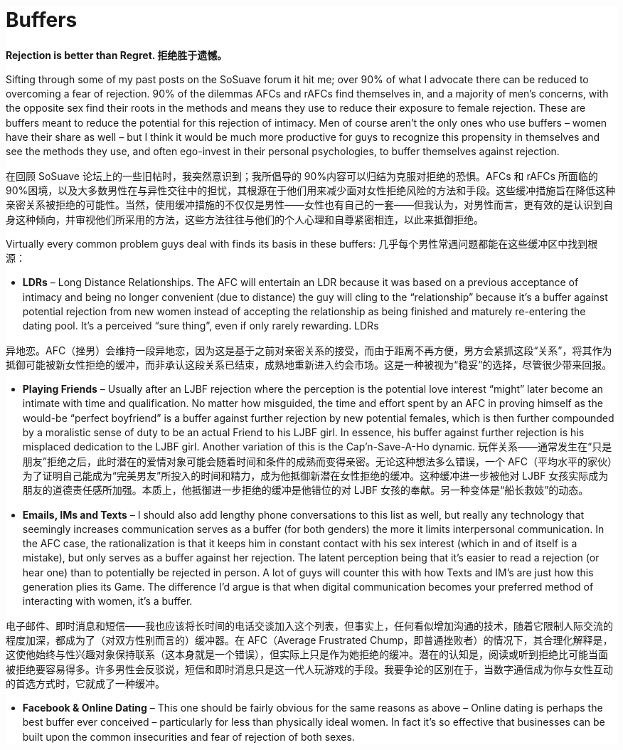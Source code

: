 # Buffers
**Rejection is better than Regret.
拒绝胜于遗憾。**

Sifting through some of my past posts on the SoSuave forum it hit me; over 90% of what I advocate there can be reduced to overcoming a fear of rejection. 90% of the dilemmas AFCs and rAFCs find themselves in, and a majority of men’s concerns, with the opposite sex find their roots in the methods and means they use to reduce their exposure to female rejection. These are buffers meant to reduce the potential for this rejection of intimacy. Men of course aren’t the only ones who use buffers – women have their share as well – but I think it would be much more productive for guys to recognize this propensity in themselves and see the methods they use, and often ego-invest in their personal psychologies, to buffer themselves against rejection.

在回顾 SoSuave 论坛上的一些旧帖时，我突然意识到；我所倡导的 90%内容可以归结为克服对拒绝的恐惧。AFCs 和 rAFCs 所面临的 90%困境，以及大多数男性在与异性交往中的担忧，其根源在于他们用来减少面对女性拒绝风险的方法和手段。这些缓冲措施旨在降低这种亲密关系被拒绝的可能性。当然，使用缓冲措施的不仅仅是男性——女性也有自己的一套——但我认为，对男性而言，更有效的是认识到自身这种倾向，并审视他们所采用的方法，这些方法往往与他们的个人心理和自尊紧密相连，以此来抵御拒绝。

Virtually every common problem guys deal with finds its basis in these buffers:
几乎每个男性常遇问题都能在这些缓冲区中找到根源：

- **LDRs** – Long Distance Relationships. The AFC will entertain an LDR because it was based on a previous acceptance of intimacy and being no longer convenient (due to distance) the guy will cling to the “relationship” because it’s a buffer against potential rejection from new women instead of accepting the relationship as being finished and maturely re-entering the dating pool. It’s a perceived “sure thing”, even if only rarely rewarding.  LDRs

异地恋。AFC（挫男）会维持一段异地恋，因为这是基于之前对亲密关系的接受，而由于距离不再方便，男方会紧抓这段“关系”，将其作为抵御可能被新女性拒绝的缓冲，而非承认这段关系已结束，成熟地重新进入约会市场。这是一种被视为“稳妥”的选择，尽管很少带来回报。

- **Playing Friends** – Usually after an LJBF rejection where the perception is the potential love interest “might” later become an intimate with time and qualification. No matter how misguided, the time and effort spent by an AFC in proving himself as the would-be “perfect boyfriend” is a buffer against further rejection by new potential females, which is then further compounded by a moralistic sense of duty to be an actual Friend to his LJBF girl. In essence, his buffer against further rejection is his misplaced dedication to the LJBF girl. Another variation of this is the Cap’n-Save-A-Ho dynamic.  玩伴关系——通常发生在“只是朋友”拒绝之后，此时潜在的爱情对象可能会随着时间和条件的成熟而变得亲密。无论这种想法多么错误，一个 AFC（平均水平的家伙）为了证明自己能成为“完美男友”所投入的时间和精力，成为他抵御新潜在女性拒绝的缓冲。这种缓冲进一步被他对 LJBF 女孩实际成为朋友的道德责任感所加强。本质上，他抵御进一步拒绝的缓冲是他错位的对 LJBF 女孩的奉献。另一种变体是“船长救妓”的动态。

- **Emails, IMs and Texts** – I should also add lengthy phone conversations to this list as well, but really any technology that seemingly increases communication serves as a buffer (for both genders) the more it limits interpersonal communication. In the AFC case, the rationalization is that it keeps him in constant contact with his sex interest (which in and of itself is a mistake), but only serves as a buffer against her rejection. The latent perception being that it’s easier to read a rejection (or hear one) than to potentially be rejected in person. A lot of guys will counter this with how Texts and IM’s are just how this generation plies its Game. The difference I’d argue is that when digital communication becomes your preferred method of interacting with women, it’s a buffer.

电子邮件、即时消息和短信——我也应该将长时间的电话交谈加入这个列表，但事实上，任何看似增加沟通的技术，随着它限制人际交流的程度加深，都成为了（对双方性别而言的）缓冲器。在 AFC（Average Frustrated Chump，即普通挫败者）的情况下，其合理化解释是，这使他始终与性兴趣对象保持联系（这本身就是一个错误），但实际上只是作为她拒绝的缓冲。潜在的认知是，阅读或听到拒绝比可能当面被拒绝要容易得多。许多男性会反驳说，短信和即时消息只是这一代人玩游戏的手段。我要争论的区别在于，当数字通信成为你与女性互动的首选方式时，它就成了一种缓冲。

- **Facebook & Online Dating** – This one should be fairly obvious for the same reasons as above – Online dating is perhaps the best buffer ever conceived – particularly for less than physically ideal women. In fact it’s so effective that businesses can be built upon the common insecurities and fear of rejection of both sexes.  
